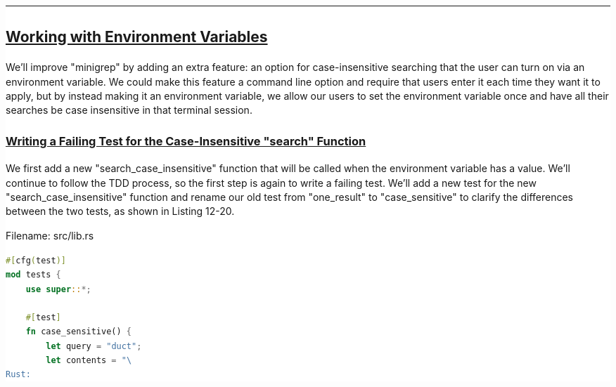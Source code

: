 



---





## [Working with Environment Variables](https://doc.rust-lang.org/book/ch12-05-working-with-environment-variables.html#working-with-environment-variables)

We’ll improve "minigrep" by adding an extra feature: an option for case-insensitive searching that the user can turn on via an environment variable. We could make this feature a command line option and require that users enter it each time they want it to apply, but by instead making it an environment variable, we allow our users to set the environment variable once and have all their searches be case insensitive in that terminal session.

### [Writing a Failing Test for the Case-Insensitive "search" Function](https://doc.rust-lang.org/book/ch12-05-working-with-environment-variables.html#writing-a-failing-test-for-the-case-insensitive-search-function)

We first add a new "search_case_insensitive" function that will be called when the environment variable has a value. We’ll continue to follow the TDD process, so the first step is again to write a failing test. We’ll add a new test for the new "search_case_insensitive" function and rename our old test from "one_result" to "case_sensitive" to clarify the differences between the two tests, as shown in Listing 12-20.

Filename: src/lib.rs

```rust
#[cfg(test)]
mod tests {
    use super::*;

    #[test]
    fn case_sensitive() {
        let query = "duct";
        let contents = "\
Rust:

